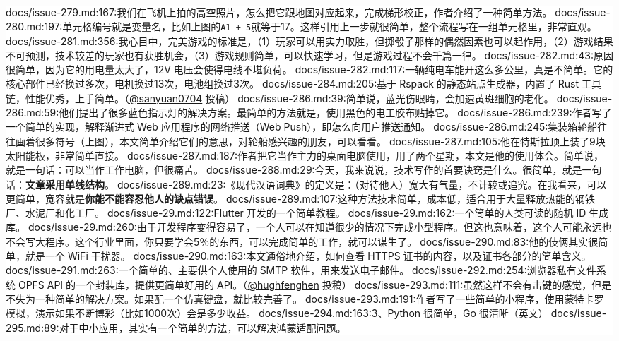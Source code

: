 docs/issue-279.md:167:我们在飞机上拍的高空照片，怎么把它跟地图对应起来，完成梯形校正，作者介绍了一种简单方法。
docs/issue-280.md:197:单元格编号就是变量名，比如上图的`A1 + 5`就等于17。这样引用上一步就很简单，整个流程写在一组单元格里，非常直观。
docs/issue-281.md:356:我心目中，完美游戏的标准是，（1）玩家可以用实力取胜，但掷骰子那样的偶然因素也可以起作用，（2）游戏结果不可预测，技术较差的玩家也有获胜机会，（3）游戏规则简单，可以快速学习，但是游戏过程不会千篇一律。
docs/issue-282.md:43:原因很简单，因为它的用电量太大了，12V 电压会使得电线不堪负荷。
docs/issue-282.md:117:一辆纯电车能开这么多公里，真是不简单。它的核心部件已经换过多次，电机换过13次，电池组换过3次。
docs/issue-284.md:205:基于 Rspack 的静态站点生成器，内置了 Rust 工具链，性能优秀，上手简单。（[@sanyuan0704](https://github.com/ruanyf/weekly/issues/3792) 投稿）
docs/issue-286.md:39:简单说，蓝光伤眼睛，会加速黄斑细胞的老化。
docs/issue-286.md:59:他们提出了很多蓝色指示灯的解决方案。最简单的方法就是，使用黑色的电工胶布贴掉它。
docs/issue-286.md:239:作者写了一个简单的实现，解释渐进式 Web 应用程序的网络推送（Web Push），即怎么向用户推送通知。
docs/issue-286.md:245:集装箱轮船往往画着很多符号（上图），本文简单介绍它们的意思，对轮船感兴趣的朋友，可以看看。
docs/issue-287.md:105:他在特斯拉顶上装了9块太阳能板，非常简单直接。
docs/issue-287.md:187:作者把它当作主力的桌面电脑使用，用了两个星期，本文是他的使用体会。简单说，就是一句话：可以当作工作电脑，但很痛苦。
docs/issue-288.md:29:今天，我来说说，技术写作的首要诀窍是什么。很简单，就是一句话：**文章采用单线结构**。
docs/issue-289.md:23:《现代汉语词典》的定义是：（对待他人）宽大有气量，不计较或追究。在我看来，可以更简单，宽容就是**你能不能容忍他人的缺点错误**。
docs/issue-289.md:107:这种方法技术简单，成本低，适合用于大量释放热能的钢铁厂、水泥厂和化工厂。
docs/issue-29.md:122:Flutter 开发的一个简单教程。
docs/issue-29.md:162:一个简单的人类可读的随机 ID 生成库。
docs/issue-29.md:260:由于开发程序变得容易了，一个人可以在知道很少的情况下完成小型程序。但这也意味着，这个人可能永远也不会写大程序。这个行业里面，你只要学会5％的东西，可以完成简单的工作，就可以谋生了。
docs/issue-290.md:83:他的伎俩其实很简单，就是一个 WiFi 干扰器。
docs/issue-290.md:163:本文通俗地介绍，如何查看 HTTPS 证书的内容，以及证书各部分的简单含义。
docs/issue-291.md:263:一个简单的、主要供个人使用的 SMTP 软件，用来发送电子邮件。
docs/issue-292.md:254:浏览器私有文件系统 OPFS API 的一个封装库，提供更简单好用的 API。（[@hughfenghen](https://github.com/ruanyf/weekly/issues/4099) 投稿）
docs/issue-293.md:111:虽然这样不会有击键的感觉，但是不失为一种简单的解决方案。如果配一个仿真键盘，就比较完善了。
docs/issue-293.md:191:作者写了一些简单的小程序，使用蒙特卡罗模拟，演示如果不断博彩（比如1000次）会是多少收益。
docs/issue-294.md:163:3、[Python 很简单，Go 很清晰](https://preslav.me/2023/11/27/python-is-easy-golang-is-simple-simple-is-not-easy/)（英文）
docs/issue-295.md:89:对于中小应用，其实有一个简单的方法，可以解决鸿蒙适配问题。
